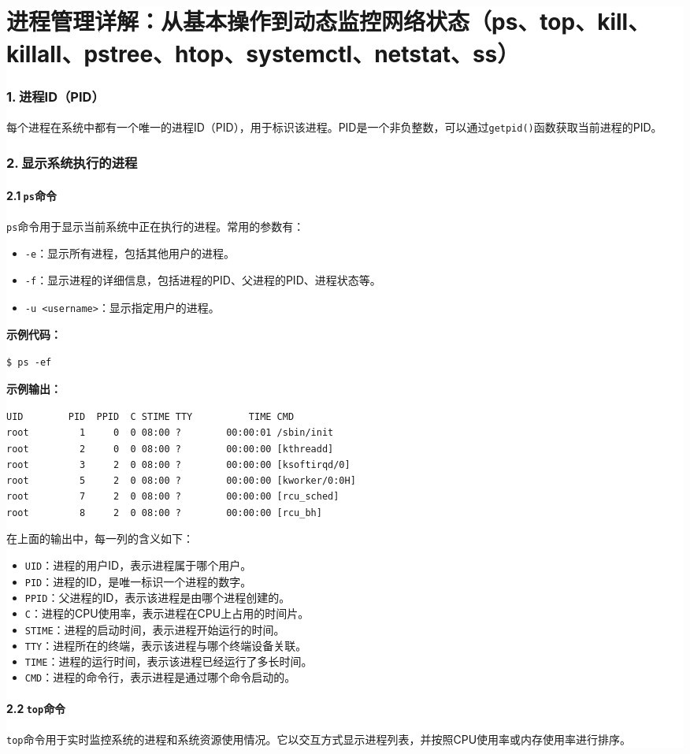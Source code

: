 # 进程管理详解：从基本操作到动态监控网络状态（ps、top、kill、killall、pstree、htop、systemctl、netstat、ss）



### 1. 进程ID（PID）

每个进程在系统中都有一个唯一的进程ID（PID），用于标识该进程。PID是一个非负整数，可以通过`getpid()`函数获取当前进程的PID。



### 2\. 显示系统执行的进程

#### 2.1 `ps`命令

`ps`命令用于显示当前系统中正在执行的进程。常用的参数有：

*   `-e`：显示所有进程，包括其他用户的进程。
    
*   `-f`：显示进程的详细信息，包括进程的PID、父进程的PID、进程状态等。
    
*   `-u <username>`：显示指定用户的进程。
    

**示例代码：** 

```shell
$ ps -ef 
```

**示例输出：** 

```shell
UID        PID  PPID  C STIME TTY          TIME CMD
root         1     0  0 08:00 ?        00:00:01 /sbin/init
root         2     0  0 08:00 ?        00:00:00 [kthreadd]
root         3     2  0 08:00 ?        00:00:00 [ksoftirqd/0]
root         5     2  0 08:00 ?        00:00:00 [kworker/0:0H]
root         7     2  0 08:00 ?        00:00:00 [rcu_sched]
root         8     2  0 08:00 ?        00:00:00 [rcu_bh]
```

在上面的输出中，每一列的含义如下：

*   `UID`：进程的用户ID，表示进程属于哪个用户。
*   `PID`：进程的ID，是唯一标识一个进程的数字。
*   `PPID`：父进程的ID，表示该进程是由哪个进程创建的。
*   `C`：进程的CPU使用率，表示进程在CPU上占用的时间片。
*   `STIME`：进程的启动时间，表示进程开始运行的时间。
*   `TTY`：进程所在的终端，表示该进程与哪个终端设备关联。
*   `TIME`：进程的运行时间，表示该进程已经运行了多长时间。
*   `CMD`：进程的命令行，表示进程是通过哪个命令启动的。



#### 2.2 `top`命令

`top`命令用于实时监控系统的进程和系统资源使用情况。它以交互方式显示进程列表，并按照CPU使用率或内存使用率进行排序。
